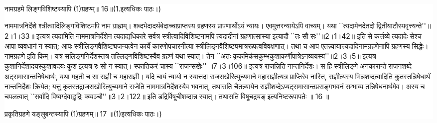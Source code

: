   नामग्रहमे लिङ्गविशिष्टस्यापि (1)ग्रहण्म्॥ 16॥(1.इत्यधिकः पाठः।)

 नाममात्रनिर्देशे श्त्रीत्वादिलिङ्गविशिष्टमपि नाम ग्राह्मम्। शब्दभेदादर्थबेदाच्चाप्राप्तस्य ग्रहणस्य प्रापणार्थोऽयं न्यायः। एवमुत्तरन्यायेऽपि वाच्यम्। यथा \`\`त्यदामेनदेतदो द्वितीयाटौस्यवृत्त्यन्ते''॥2।1।33॥ इत्यत्र त्यदामिति नाममात्रनिर्देशेन त्यदाद्यधिकारे सर्वत्र स्त्रीत्वादिविशिष्टनामपि त्यदादीनां ग्रहणात्सास्या इत्यादौ \`\`तः सौ सः''॥2।1।42॥ इति से कर्त्तव्ये त्यदादेः सेश्च आपा व्यवधानं न स्यात्; आपः स्त्रीलिङ्गवैशिष्ट्यजन्यत्वेन कार्ये कारणोपचारनीत्या स्त्रीलिङ्गवैशिष्ट्यमात्ररूपत्वविवक्षणात्। तथा च आप एतन्न्यायात्त्यदादिनामग्रहणेनापि ग्रहणस्य सिद्धेः। नामग्रहणे इति किम्। यत्र सलिङ्गनिर्देशस्तत्र तल्लिङ्गविशिष्टस्यैव ग्रहणं यथा स्यात्। तेन \`\`अतः कृकमिकंसकुम्भकुशाकर्णीपात्रेऽनव्ययस्य''॥2।3।5॥ इत्यत्र कुशानिर्देशादयस्कुशावदयः कुशं इत्यत्र रः सो न स्यात्। स्फातिकरं चास्य \`\`राजन्सखेः'' ॥7।3।106॥ इत्यत्र राजन्निति नान्तनिर्देशः। स हि स्त्रीलिङ्गे अनकारान्ते राजनशब्दे अट्समासान्तनिषेधार्थः, यथा महती च सा राज्ञी च महाराज्ञी। यदि चायं न्यायो न स्यात्तदा राजसखेरित्युच्यमाने महाराज्ञीत्यत्र प्राप्तिरेव नास्ति, राज्ञीत्यस्य भिन्नशब्दत्वादिति कुतस्तन्निषेधार्थं नान्तनिर्देशः क्रियेत; यत्तु कृतस्तद्राजसखोरित्युच्यमाने राजेति नाममात्रनिर्देशस्यैव भवनात्, तथासति चैतन्न्यायेन राज्ञीशब्देऽप्यट्समासान्तप्रसङ्गभवनं सम्भाव्य तन्निषेधनार्थमेव। अस्य च चपलत्वात् \`\`सर्वादि विष्वग्देवाड्डद्रिः क्व्यञ्चौ''॥3।2।122॥ इति डद्रिर्विषूचीशब्दान्न स्यात्। तथासति विषूचद्र्यङ् इत्यनिष्टरूपापतेः ॥ 16 ॥

  प्रकृतिग्रहणे यङ्लुबन्तस्यापि (1)ग्रहणम्॥ 17 ॥(1)इत्यधिकः पाठः।)

